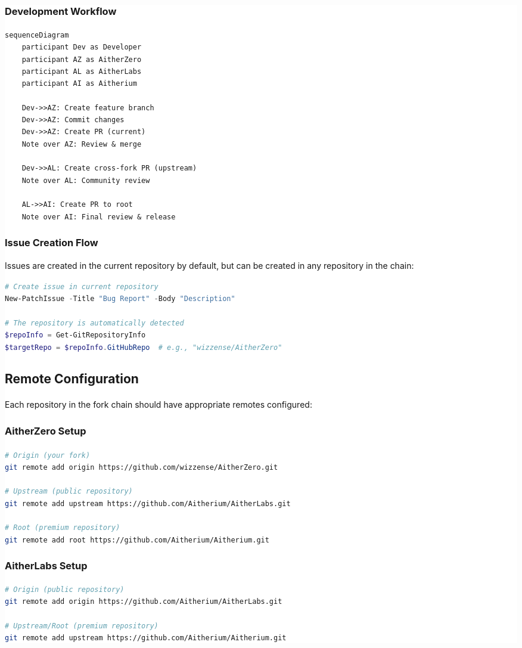 ### Development Workflow

```mermaid
sequenceDiagram
    participant Dev as Developer
    participant AZ as AitherZero
    participant AL as AitherLabs
    participant AI as Aitherium
    
    Dev->>AZ: Create feature branch
    Dev->>AZ: Commit changes
    Dev->>AZ: Create PR (current)
    Note over AZ: Review & merge
    
    Dev->>AL: Create cross-fork PR (upstream)
    Note over AL: Community review
    
    AL->>AI: Create PR to root
    Note over AI: Final review & release
```

### Issue Creation Flow

Issues are created in the current repository by default, but can be created in any repository in the chain:

```powershell
# Create issue in current repository
New-PatchIssue -Title "Bug Report" -Body "Description"

# The repository is automatically detected
$repoInfo = Get-GitRepositoryInfo
$targetRepo = $repoInfo.GitHubRepo  # e.g., "wizzense/AitherZero"
```

## Remote Configuration

Each repository in the fork chain should have appropriate remotes configured:

### AitherZero Setup
```bash
# Origin (your fork)
git remote add origin https://github.com/wizzense/AitherZero.git

# Upstream (public repository)
git remote add upstream https://github.com/Aitherium/AitherLabs.git

# Root (premium repository)
git remote add root https://github.com/Aitherium/Aitherium.git
```

### AitherLabs Setup
```bash
# Origin (public repository)
git remote add origin https://github.com/Aitherium/AitherLabs.git

# Upstream/Root (premium repository)
git remote add upstream https://github.com/Aitherium/Aitherium.git
```
